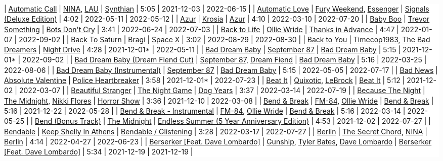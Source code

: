 | [Automatic Call](https://open.spotify.com/track/7JinJGlnDplCzm3Cp23rWm) | [NINA](https://open.spotify.com/artist/31KAV0Dg1UNmnfSmvLT2XG), [LAU](https://open.spotify.com/artist/3i1ZPTMkrfR7cAHBY77Bz4) | [Synthian](https://open.spotify.com/album/63L4x13H3mr4mzpUMWTO4Z) | 5:05 | 2021-12-03 | 2022-06-15 |
| [Automatic Love](https://open.spotify.com/track/3OnWZAEtUnrM6B0IQfPDUk) | [Fury Weekend](https://open.spotify.com/artist/7KxS1dL7Q7jxMkyb2ZvzXH), [Essenger](https://open.spotify.com/artist/3vc0JWD1Nj1VLrgJ1x3cjE) | [Signals \(Deluxe Edition\)](https://open.spotify.com/album/0PmgDBRPc4bSDKzEd7Tg0p) | 4:02 | 2022-05-11 | 2022-05-12 |
| [Azur](https://open.spotify.com/track/7f8GsWEQdn6FGOPFQNWlS1) | [Krosia](https://open.spotify.com/artist/3DMRmCWZFPz3IX8LUgoLVb) | [Azur](https://open.spotify.com/album/6fpvZ5Peg7sZRdDcgXq8y7) | 4:10 | 2022-03-10 | 2022-07-20 |
| [Baby Boo](https://open.spotify.com/track/1kVYYCg6fa4G9Gg0hqjOm9) | [Trevor Something](https://open.spotify.com/artist/6bWylzDlsTfR8khADRQJfd) | [Bots Don't Cry](https://open.spotify.com/album/58tKQ3Sbf1Yx79AnZIUufD) | 3:41 | 2022-06-24 | 2022-07-03 |
| [Back to Life](https://open.spotify.com/track/60emI1GBoT3BiY5QM3hapN) | [Ollie Wride](https://open.spotify.com/artist/1anhHn744LbctzF9EHpvea) | [Thanks in Advance](https://open.spotify.com/album/1JiuJah80m8o5kiMExJKUe) | 4:47 | 2022-01-07 | 2022-09-02 |
| [Back To Saturn](https://open.spotify.com/track/13aCKPGKZQwfGVxvWkR1qM) | [Bragi](https://open.spotify.com/artist/06n7wweubBcHw5JAJnyKQg) | [Space X](https://open.spotify.com/album/7dive0bqu9YLMBi0ykHsaL) | 3:02 | 2022-08-29 | 2022-08-30 |
| [Back to You](https://open.spotify.com/track/0Vj2je2PLl1TU78DAMArat) | [Timecop1983](https://open.spotify.com/artist/6zrgIu0skCCFS7Ke9xOj1r), [The Bad Dreamers](https://open.spotify.com/artist/71Char2jLgXkG97fBjqNNY) | [Night Drive](https://open.spotify.com/album/7wiOmbSCQXl0dcHzxDS13i) | 4:28 | 2021-12-01\* | 2022-05-11 |
| [Bad Dream Baby](https://open.spotify.com/track/5GQyYSGz8bymILpekzEy7L) | [September 87](https://open.spotify.com/artist/67cjZDUWm5goNObfOPrZIY) | [Bad Dream Baby](https://open.spotify.com/album/1Wii6am038MI8SRIoovpqr) | 5:15 | 2021-12-01\* | 2022-09-02 |
| [Bad Dream Baby \(Dream Fiend Cut\)](https://open.spotify.com/track/4a7WNDdWwc2Q0psU5C0lNB) | [September 87](https://open.spotify.com/artist/67cjZDUWm5goNObfOPrZIY), [Dream Fiend](https://open.spotify.com/artist/5L6COTBfO2KjrJgFYe96Q7) | [Bad Dream Baby](https://open.spotify.com/album/1Wii6am038MI8SRIoovpqr) | 5:16 | 2022-03-25 | 2022-08-06 |
| [Bad Dream Baby \(Instrumental\)](https://open.spotify.com/track/6zKNHd8y8w0VqQ2CcV95Vo) | [September 87](https://open.spotify.com/artist/67cjZDUWm5goNObfOPrZIY) | [Bad Dream Baby](https://open.spotify.com/album/1Wii6am038MI8SRIoovpqr) | 5:15 | 2022-05-05 | 2022-07-17 |
| [Bad News](https://open.spotify.com/track/7DAk5oLyfCSSQMazwbHzzM) | [Absolute Valentine](https://open.spotify.com/artist/0ntJWEv4bwPUp16SabEbKM) | [Police Heartbreaker](https://open.spotify.com/album/01mkMMyGns25JZqy5AbUCP) | 3:58 | 2021-12-01\* | 2022-07-23 |
| [Beat It](https://open.spotify.com/track/6YnM4UTacCdkWwAX5uzxLP) | [Quixotic](https://open.spotify.com/artist/6EoH6bqhkGb1ypHCiASSNU), [LeBrock](https://open.spotify.com/artist/461TaZqofVfcQo2wtMwnQJ) | [Beat It](https://open.spotify.com/album/4gfOUQOrNlvO5IFJUf453o) | 5:12 | 2021-12-02 | 2022-03-07 |
| [Beautiful Stranger](https://open.spotify.com/track/6Ja6lG5RF6bqwAgyzK9RJi) | [The Night Game](https://open.spotify.com/artist/79QO0Xmn1dZhvaLicS2Yrs) | [Dog Years](https://open.spotify.com/album/5C33QGKq6Xy9FKCAFdV7Po) | 3:37 | 2022-03-14 | 2022-07-19 |
| [Because The Night](https://open.spotify.com/track/32xJ7Ays4uyxMuZFxfH0Zj) | [The Midnight](https://open.spotify.com/artist/2NFrAuh8RQdQoS7iYFbckw), [Nikki Flores](https://open.spotify.com/artist/21q45xu51WtV5Td6ZBJHiB) | [Horror Show](https://open.spotify.com/album/2Qse49swFybD2LtrWM5kTq) | 3:36 | 2021-12-10 | 2022-03-08 |
| [Bend & Break](https://open.spotify.com/track/4IoCXKpR6xIZWAIU1o4Utp) | [FM\-84](https://open.spotify.com/artist/1xvEo98zythSrgN69GQevk), [Ollie Wride](https://open.spotify.com/artist/1anhHn744LbctzF9EHpvea) | [Bend & Break](https://open.spotify.com/album/1ce4M8suREfo8SIZDkE1PY) | 5:16 | 2021-12-22 | 2022-05-28 |
| [Bend & Break \- Instrumental](https://open.spotify.com/track/0DvOD9MYBxtXywC54zLYtJ) | [FM\-84](https://open.spotify.com/artist/1xvEo98zythSrgN69GQevk), [Ollie Wride](https://open.spotify.com/artist/1anhHn744LbctzF9EHpvea) | [Bend & Break](https://open.spotify.com/album/1ce4M8suREfo8SIZDkE1PY) | 5:16 | 2022-03-14 | 2022-05-25 |
| [Bend \(Bonus Track\)](https://open.spotify.com/track/4uBiaXLct2GHM2Z90zu4yc) | [The Midnight](https://open.spotify.com/artist/2NFrAuh8RQdQoS7iYFbckw) | [Endless Summer \(5 Year Anniversary Edition\)](https://open.spotify.com/album/3KpEQPuiA4O2zlGTQIqonm) | 4:53 | 2021-12-02 | 2022-07-27 |
| [Bendable](https://open.spotify.com/track/5tF9zXbEThEamyILPZspKG) | [Keep Shelly In Athens](https://open.spotify.com/artist/15cJEqQvfVczJK2DVdY6DV) | [Bendable / Glistening](https://open.spotify.com/album/56cgYXZaFJcy9s2BVrbIvH) | 3:28 | 2022-03-17 | 2022-07-27 |
| [Berlin](https://open.spotify.com/track/09nCANpajRStvo33B5BM85) | [The Secret Chord](https://open.spotify.com/artist/7IwPA900fE1BCS9LaI8Wq1), [NINA](https://open.spotify.com/artist/31KAV0Dg1UNmnfSmvLT2XG) | [Berlin](https://open.spotify.com/album/3bJuPeZjktyueb6D01asPY) | 4:14 | 2022-04-27 | 2022-06-23 |
| [Berserker \[Feat\. Dave Lombardo\]](https://open.spotify.com/track/0ZKsuaevoyzaBMBRNuINA7) | [Gunship](https://open.spotify.com/artist/3PALZKWkpwjRvBsRmhlVSS), [Tyler Bates](https://open.spotify.com/artist/75fIuwXxhZ1atNzWLMrgF0), [Dave Lombardo](https://open.spotify.com/artist/1OW9EXz8lzkvtX2tfnUI9r) | [Berserker \[Feat\. Dave Lombardo\]](https://open.spotify.com/album/7gKrOkPQraB0XrifRhmdip) | 5:34 | 2021-12-19 | 2021-12-19 |